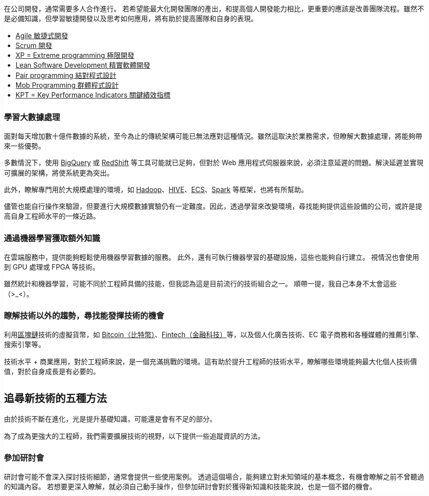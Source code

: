 在公司開發，通常需要多人合作進行。
若希望能最大化開發團隊的產出，和提高個人開發能力相比，更重要的應該是改善團隊流程。雖然不是必備知識，但學習敏捷開發以及思考如何應用，將有助於提高團隊和自身的表現。

- [Agile 敏捷式開發](https://zh.wikipedia.org/wiki/%E6%95%8F%E6%8D%B7%E8%BD%AF%E4%BB%B6%E5%BC%80%E5%8F%91)
- [Scrum 開發](https://zh.wikipedia.org/wiki/Scrum)
- [XP = Extreme programming 極限開發](https://zh.wikipedia.org/wiki/%E6%9E%81%E9%99%90%E7%BC%96%E7%A8%8B)
- [Lean Software Development 精實軟體開發](https://zh.wikipedia.org/zh-tw/%E7%B2%BE%E7%9B%8A%E8%BD%AF%E4%BB%B6%E5%BC%80%E5%8F%91)
- [Pair programming 結對程式設計](https://zh.wikipedia.org/zh-tw/%E7%BB%93%E5%AF%B9%E7%BC%96%E7%A8%8B)
- [Mob Programming 群體程式設計](https://en.wikipedia.org/wiki/Team_programming)
- [KPT = Key Performance Indicators 關鍵績效指標](https://zh.wikipedia.org/zh-tw/%E9%97%9C%E9%8D%B5%E7%B8%BE%E6%95%88%E6%8C%87%E6%A8%99)

### 學習大數據處理

面對每天增加數十億件數據的系統，至今為止的傳統架構可能已無法應對這種情況。雖然這取決於業務需求，但瞭解大數據處理，將能夠帶來一些優勢。

多數情況下，使用 [BigQuery](https://zh.wikipedia.org/zh-tw/BigQuery) 或 [RedShift](https://zh.wikipedia.org/zh-tw/Amazon_Redshift) 等工具可能就已足夠，但對於 Web 應用程式伺服器來說，必須注意延遲的問題。解決延遲並實現可擴展的架構，將使系統更為突出。

此外，瞭解專門用於大規模處理的環境，如 [Hadoop](https://zh.wikipedia.org/zh-tw/Apache_Hadoop)、[HIVE](https://zh.wikipedia.org/zh-tw/Apache_Hive)、[ECS](https://zh.wikipedia.org/zh-cn/%E9%9B%B2%E7%AB%AF%E9%81%8B%E7%AE%97)、[Spark](https://zh.wikipedia.org/zh-tw/Apache_Spark) 等框架，也將有所幫助。

儘管也能自行操作來驗證，但要進行大規模數據實驗仍有一定難度。因此，透過學習來改變環境，尋找能夠提供這些設備的公司，或許是提高自身工程師水平的一條近路。

### 通過機器學習獲取額外知識

在雲端服務中，提供能夠輕鬆使用機器學習數據的服務。
此外，還有可執行機器學習的基礎設施，這些也能夠自行建立。
視情況也會使用到 GPU 處理或 FPGA 等技術。

雖然統計和機器學習，可能不同於工程師具備的技能，但我認為這是目前流行的技術組合之一。
順帶一提，我自己本身不太會這些（>_<）。

### 瞭解技術以外的趨勢，尋找能發揮技術的機會

利用[區塊鏈](https://zh.wikipedia.org/wiki/%E5%8C%BA%E5%9D%97%E9%93%BE)技術的虛擬貨幣，如 [Bitcoin（比特幣）](https://zh.wikipedia.org/zh-tw/%E6%AF%94%E7%89%B9%E5%B8%81)、[Fintech（金融科技）](https://zh.wikipedia.org/zh-tw/%E9%87%91%E8%9E%8D%E7%A7%91%E6%8A%80)等，以及個人化廣告技術、EC 電子商務和各種媒體的推薦引擎、搜索引擎等。

技術水平 + 商業應用，對於工程師來說，是一個充滿挑戰的環境。這有助於提升工程師的技術水平，瞭解哪些環境能夠最大化個人技術價值，對於自身成長是有必要的。

## 追尋新技術的五種方法

由於技術不斷在進化，光是提升基礎知識，可能還是會有不足的部分。

為了成為更強大的工程師，我們需要擴展技術的視野，以下提供一些追蹤資訊的方法。

### 參加研討會

研討會可能不會深入探討技術細節，通常會提供一些使用案例。
透過這個場合，能夠建立對未知領域的基本概念，有機會瞭解之前不曾聽過的知識內容。
若想要更深入瞭解，就必須自己動手操作，但參加研討會對於獲得新知識和技能來說，也是一個不錯的機會。
